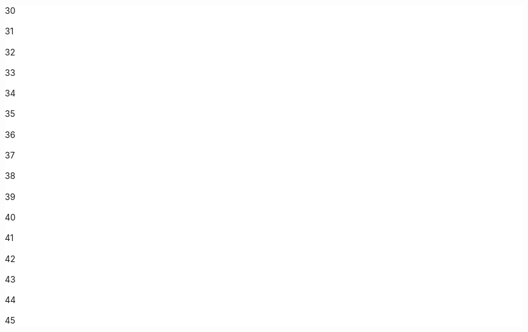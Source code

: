 


30




31




32




33




34




35




36




37




38




39




40




41




42




43




44




45
